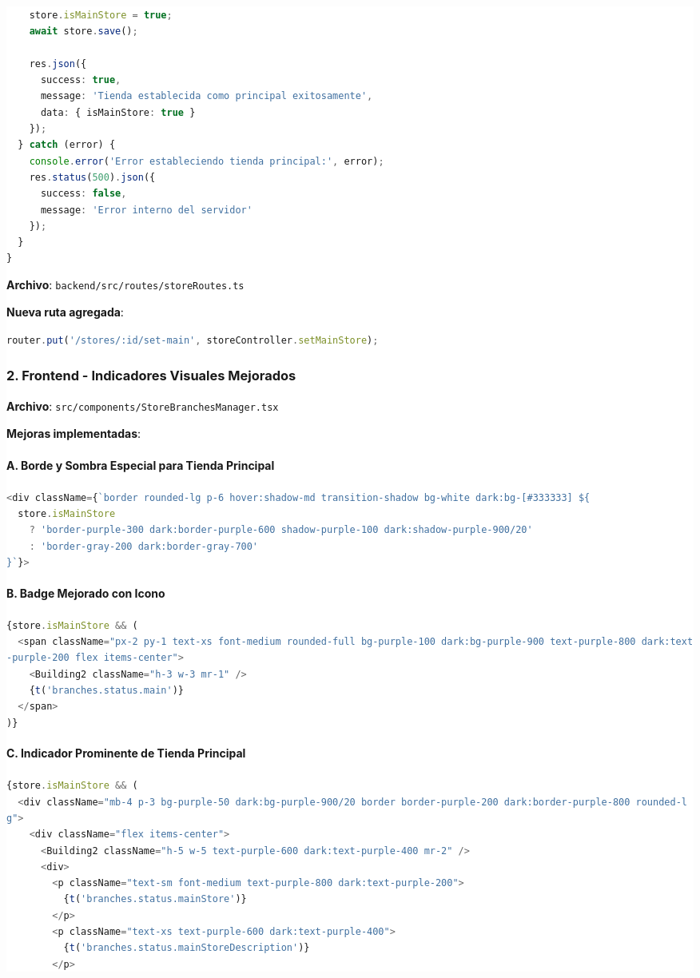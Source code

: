 ```typescript
    store.isMainStore = true;
    await store.save();

    res.json({
      success: true,
      message: 'Tienda establecida como principal exitosamente',
      data: { isMainStore: true }
    });
  } catch (error) {
    console.error('Error estableciendo tienda principal:', error);
    res.status(500).json({
      success: false,
      message: 'Error interno del servidor'
    });
  }
}
```

**Archivo**: `backend/src/routes/storeRoutes.ts`

**Nueva ruta agregada**:
```typescript
router.put('/stores/:id/set-main', storeController.setMainStore);
```

### 2. **Frontend - Indicadores Visuales Mejorados**

**Archivo**: `src/components/StoreBranchesManager.tsx`

**Mejoras implementadas**:

#### **A. Borde y Sombra Especial para Tienda Principal**
```typescript
<div className={`border rounded-lg p-6 hover:shadow-md transition-shadow bg-white dark:bg-[#333333] ${
  store.isMainStore 
    ? 'border-purple-300 dark:border-purple-600 shadow-purple-100 dark:shadow-purple-900/20' 
    : 'border-gray-200 dark:border-gray-700'
}`}>
```

#### **B. Badge Mejorado con Icono**
```typescript
{store.isMainStore && (
  <span className="px-2 py-1 text-xs font-medium rounded-full bg-purple-100 dark:bg-purple-900 text-purple-800 dark:text-purple-200 flex items-center">
    <Building2 className="h-3 w-3 mr-1" />
    {t('branches.status.main')}
  </span>
)}
```

#### **C. Indicador Prominente de Tienda Principal**
```typescript
{store.isMainStore && (
  <div className="mb-4 p-3 bg-purple-50 dark:bg-purple-900/20 border border-purple-200 dark:border-purple-800 rounded-lg">
    <div className="flex items-center">
      <Building2 className="h-5 w-5 text-purple-600 dark:text-purple-400 mr-2" />
      <div>
        <p className="text-sm font-medium text-purple-800 dark:text-purple-200">
          {t('branches.status.mainStore')}
        </p>
        <p className="text-xs text-purple-600 dark:text-purple-400">
          {t('branches.status.mainStoreDescription')}
        </p>
```